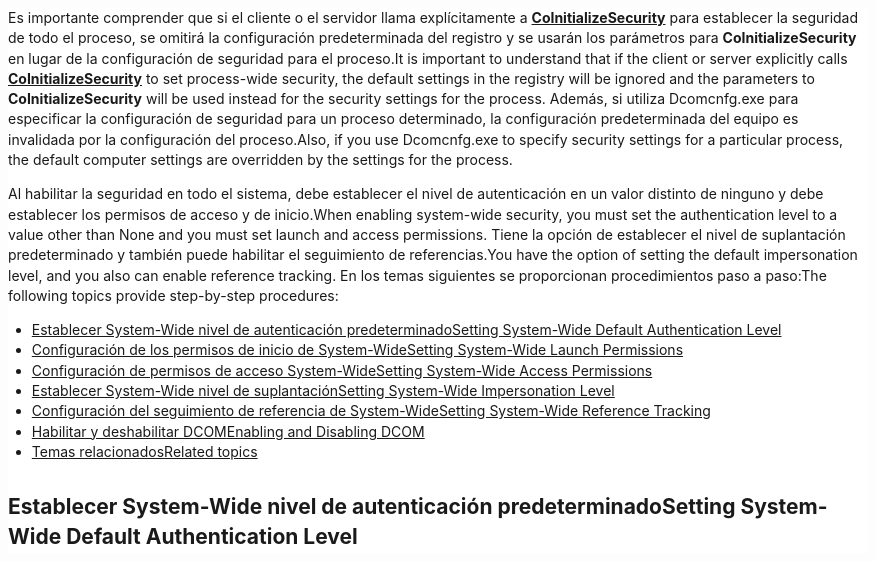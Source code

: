 <span data-ttu-id="fd88d-110">Es importante comprender que si el cliente o el servidor llama explícitamente a [**CoInitializeSecurity**](/windows/desktop/api/combaseapi/nf-combaseapi-coinitializesecurity) para establecer la seguridad de todo el proceso, se omitirá la configuración predeterminada del registro y se usarán los parámetros para **CoInitializeSecurity** en lugar de la configuración de seguridad para el proceso.</span><span class="sxs-lookup"><span data-stu-id="fd88d-110">It is important to understand that if the client or server explicitly calls [**CoInitializeSecurity**](/windows/desktop/api/combaseapi/nf-combaseapi-coinitializesecurity) to set process-wide security, the default settings in the registry will be ignored and the parameters to **CoInitializeSecurity** will be used instead for the security settings for the process.</span></span> <span data-ttu-id="fd88d-111">Además, si utiliza Dcomcnfg.exe para especificar la configuración de seguridad para un proceso determinado, la configuración predeterminada del equipo es invalidada por la configuración del proceso.</span><span class="sxs-lookup"><span data-stu-id="fd88d-111">Also, if you use Dcomcnfg.exe to specify security settings for a particular process, the default computer settings are overridden by the settings for the process.</span></span>

<span data-ttu-id="fd88d-112">Al habilitar la seguridad en todo el sistema, debe establecer el nivel de autenticación en un valor distinto de ninguno y debe establecer los permisos de acceso y de inicio.</span><span class="sxs-lookup"><span data-stu-id="fd88d-112">When enabling system-wide security, you must set the authentication level to a value other than None and you must set launch and access permissions.</span></span> <span data-ttu-id="fd88d-113">Tiene la opción de establecer el nivel de suplantación predeterminado y también puede habilitar el seguimiento de referencias.</span><span class="sxs-lookup"><span data-stu-id="fd88d-113">You have the option of setting the default impersonation level, and you also can enable reference tracking.</span></span> <span data-ttu-id="fd88d-114">En los temas siguientes se proporcionan procedimientos paso a paso:</span><span class="sxs-lookup"><span data-stu-id="fd88d-114">The following topics provide step-by-step procedures:</span></span>

-   [<span data-ttu-id="fd88d-115">Establecer System-Wide nivel de autenticación predeterminado</span><span class="sxs-lookup"><span data-stu-id="fd88d-115">Setting System-Wide Default Authentication Level</span></span>](#setting-system-wide-default-authentication-level)
-   [<span data-ttu-id="fd88d-116">Configuración de los permisos de inicio de System-Wide</span><span class="sxs-lookup"><span data-stu-id="fd88d-116">Setting System-Wide Launch Permissions</span></span>](#setting-system-wide-launch-permissions)
-   [<span data-ttu-id="fd88d-117">Configuración de permisos de acceso System-Wide</span><span class="sxs-lookup"><span data-stu-id="fd88d-117">Setting System-Wide Access Permissions</span></span>](#setting-system-wide-access-permissions)
-   [<span data-ttu-id="fd88d-118">Establecer System-Wide nivel de suplantación</span><span class="sxs-lookup"><span data-stu-id="fd88d-118">Setting System-Wide Impersonation Level</span></span>](#setting-system-wide-impersonation-level)
-   [<span data-ttu-id="fd88d-119">Configuración del seguimiento de referencia de System-Wide</span><span class="sxs-lookup"><span data-stu-id="fd88d-119">Setting System-Wide Reference Tracking</span></span>](#setting-system-wide-reference-tracking)
-   [<span data-ttu-id="fd88d-120">Habilitar y deshabilitar DCOM</span><span class="sxs-lookup"><span data-stu-id="fd88d-120">Enabling and Disabling DCOM</span></span>](#enabling-and-disabling-dcom)
-   [<span data-ttu-id="fd88d-121">Temas relacionados</span><span class="sxs-lookup"><span data-stu-id="fd88d-121">Related topics</span></span>](#related-topics)

## <a name="setting-system-wide-default-authentication-level"></a><span data-ttu-id="fd88d-122">Establecer System-Wide nivel de autenticación predeterminado</span><span class="sxs-lookup"><span data-stu-id="fd88d-122">Setting System-Wide Default Authentication Level</span></span>
